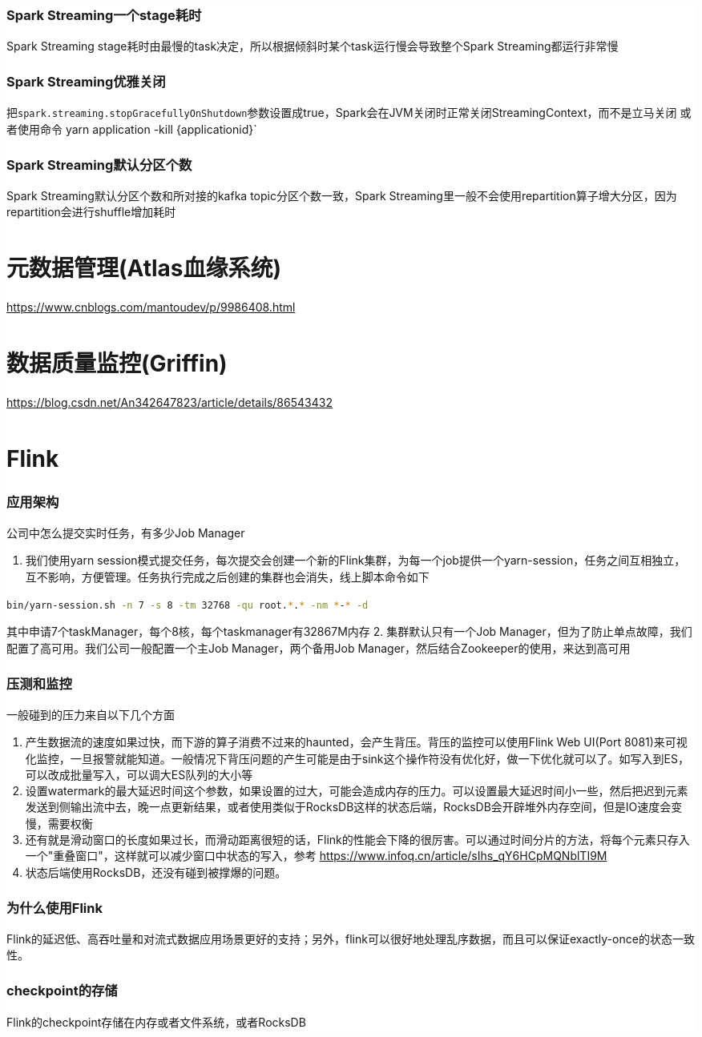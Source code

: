### Spark Streaming一个stage耗时
Spark Streaming stage耗时由最慢的task决定，所以根据倾斜时某个task运行慢会导致整个Spark Streaming都运行非常慢

### Spark Streaming优雅关闭
把`spark.streaming.stopGracefullyOnShutdown`参数设置成true，Spark会在JVM关闭时正常关闭StreamingContext，而不是立马关闭
或者使用命令 yarn application -kill {applicationid}`

### Spark Streaming默认分区个数
Spark Streaming默认分区个数和所对接的kafka topic分区个数一致，Spark Streaming里一般不会使用repartition算子增大分区，因为repartition会进行shuffle增加耗时

# 元数据管理(Atlas血缘系统)
https://www.cnblogs.com/mantoudev/p/9986408.html

# 数据质量监控(Griffin)
https://blog.csdn.net/An342647823/article/details/86543432

# Flink
### 应用架构
公司中怎么提交实时任务，有多少Job Manager
1. 我们使用yarn session模式提交任务，每次提交会创建一个新的Flink集群，为每一个job提供一个yarn-session，任务之间互相独立，互不影响，方便管理。任务执行完成之后创建的集群也会消失，线上脚本命令如下
```bash
bin/yarn-session.sh -n 7 -s 8 -tm 32768 -qu root.*.* -nm *-* -d
```
其中申请7个taskManager，每个8核，每个taskmanager有32867M内存
2. 集群默认只有一个Job Manager，但为了防止单点故障，我们配置了高可用。我们公司一般配置一个主Job Manager，两个备用Job Manager，然后结合Zookeeper的使用，来达到高可用

### 压测和监控
一般碰到的压力来自以下几个方面
1. 产生数据流的速度如果过快，而下游的算子消费不过来的haunted，会产生背压。背压的监控可以使用Flink Web UI(Port 8081)来可视化监控，一旦报警就能知道。一般情况下背压问题的产生可能是由于sink这个操作符没有优化好，做一下优化就可以了。如写入到ES，可以改成批量写入，可以调大ES队列的大小等
2. 设置watermark的最大延迟时间这个参数，如果设置的过大，可能会造成内存的压力。可以设置最大延迟时间小一些，然后把迟到元素发送到侧输出流中去，晚一点更新结果，或者使用类似于RocksDB这样的状态后端，RocksDB会开辟堆外内存空间，但是IO速度会变慢，需要权衡
3. 还有就是滑动窗口的长度如果过长，而滑动距离很短的话，Flink的性能会下降的很厉害。可以通过时间分片的方法，将每个元素只存入一个"重叠窗口"，这样就可以减少窗口中状态的写入，参考 https://www.infoq.cn/article/sIhs_qY6HCpMQNblTI9M
4. 状态后端使用RocksDB，还没有碰到被撑爆的问题。


### 为什么使用Flink
Flink的延迟低、高吞吐量和对流式数据应用场景更好的支持；另外，flink可以很好地处理乱序数据，而且可以保证exactly-once的状态一致性。


### checkpoint的存储
Flink的checkpoint存储在内存或者文件系统，或者RocksDB
